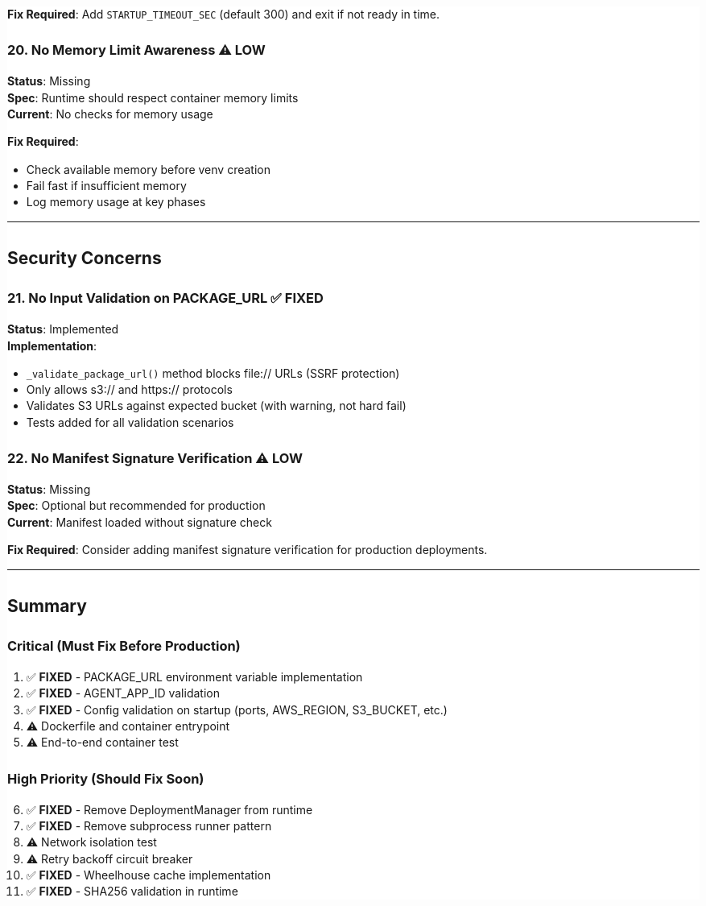 **Fix Required**:
Add `STARTUP_TIMEOUT_SEC` (default 300) and exit if not ready in time.

### 20. **No Memory Limit Awareness** ⚠️ LOW
**Status**: Missing  
**Spec**: Runtime should respect container memory limits  
**Current**: No checks for memory usage

**Fix Required**:
- Check available memory before venv creation
- Fail fast if insufficient memory
- Log memory usage at key phases

---

## Security Concerns

### 21. **No Input Validation on PACKAGE_URL** ✅ FIXED
**Status**: Implemented  
**Implementation**: 
- `_validate_package_url()` method blocks file:// URLs (SSRF protection)
- Only allows s3:// and https:// protocols
- Validates S3 URLs against expected bucket (with warning, not hard fail)
- Tests added for all validation scenarios

### 22. **No Manifest Signature Verification** ⚠️ LOW
**Status**: Missing  
**Spec**: Optional but recommended for production  
**Current**: Manifest loaded without signature check

**Fix Required**:
Consider adding manifest signature verification for production deployments.

---

## Summary

### Critical (Must Fix Before Production)
1. ✅ **FIXED** - PACKAGE_URL environment variable implementation
2. ✅ **FIXED** - AGENT_APP_ID validation
3. ✅ **FIXED** - Config validation on startup (ports, AWS_REGION, S3_BUCKET, etc.)
4. ⚠️ Dockerfile and container entrypoint
5. ⚠️ End-to-end container test

### High Priority (Should Fix Soon)
6. ✅ **FIXED** - Remove DeploymentManager from runtime
7. ✅ **FIXED** - Remove subprocess runner pattern
8. ⚠️ Network isolation test
9. ⚠️ Retry backoff circuit breaker
10. ✅ **FIXED** - Wheelhouse cache implementation
11. ✅ **FIXED** - SHA256 validation in runtime
